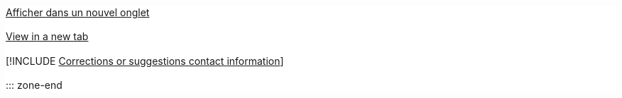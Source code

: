 <a href="https://appmcasinfoprod.azurewebsites.net/#/dashboard/28293" target="_blank">Afficher dans un nouvel onglet</a></span><span class="sxs-lookup"><span data-stu-id="a532e-188">

<a href="https://appmcasinfoprod.azurewebsites.net/#/dashboard/28293" target="_blank">View in a new tab</a></span></span>

[!INCLUDE [Corrections or suggestions contact information](../includes/corrections-or-suggestions.md)]

::: zone-end


